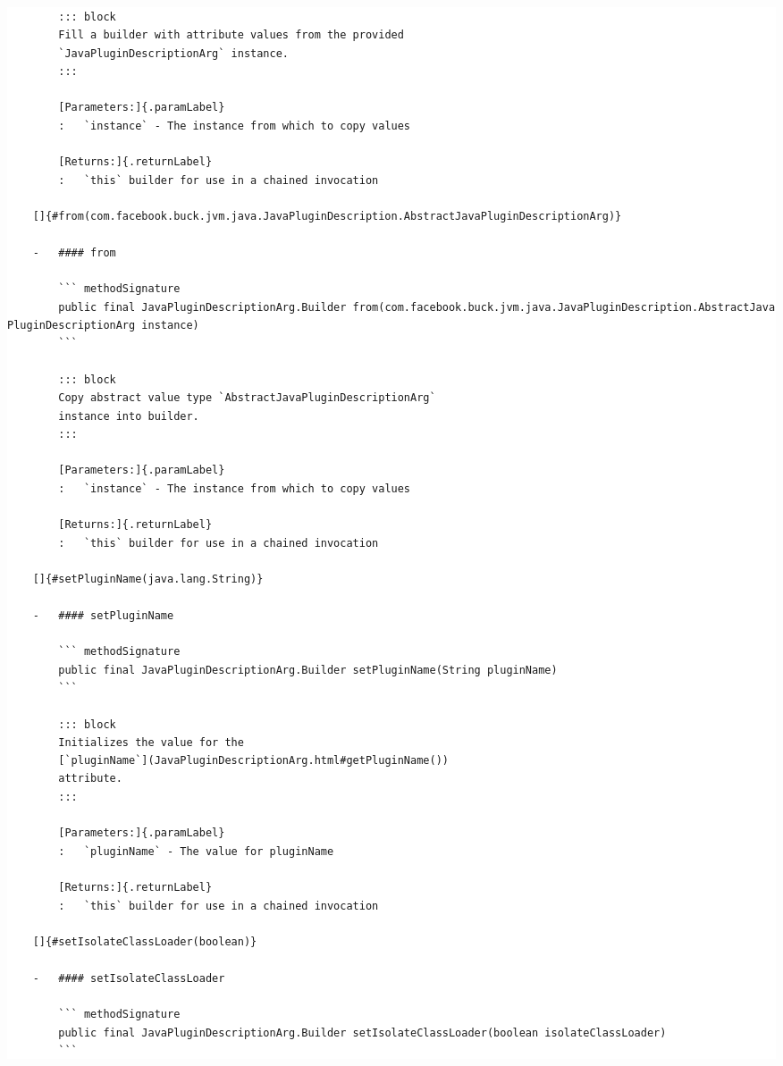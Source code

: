             ::: block
            Fill a builder with attribute values from the provided
            `JavaPluginDescriptionArg` instance.
            :::

            [Parameters:]{.paramLabel}
            :   `instance` - The instance from which to copy values

            [Returns:]{.returnLabel}
            :   `this` builder for use in a chained invocation

        []{#from(com.facebook.buck.jvm.java.JavaPluginDescription.AbstractJavaPluginDescriptionArg)}

        -   #### from

            ``` methodSignature
            public final JavaPluginDescriptionArg.Builder from​(com.facebook.buck.jvm.java.JavaPluginDescription.AbstractJavaPluginDescriptionArg instance)
            ```

            ::: block
            Copy abstract value type `AbstractJavaPluginDescriptionArg`
            instance into builder.
            :::

            [Parameters:]{.paramLabel}
            :   `instance` - The instance from which to copy values

            [Returns:]{.returnLabel}
            :   `this` builder for use in a chained invocation

        []{#setPluginName(java.lang.String)}

        -   #### setPluginName

            ``` methodSignature
            public final JavaPluginDescriptionArg.Builder setPluginName​(String pluginName)
            ```

            ::: block
            Initializes the value for the
            [`pluginName`](JavaPluginDescriptionArg.html#getPluginName())
            attribute.
            :::

            [Parameters:]{.paramLabel}
            :   `pluginName` - The value for pluginName

            [Returns:]{.returnLabel}
            :   `this` builder for use in a chained invocation

        []{#setIsolateClassLoader(boolean)}

        -   #### setIsolateClassLoader

            ``` methodSignature
            public final JavaPluginDescriptionArg.Builder setIsolateClassLoader​(boolean isolateClassLoader)
            ```
